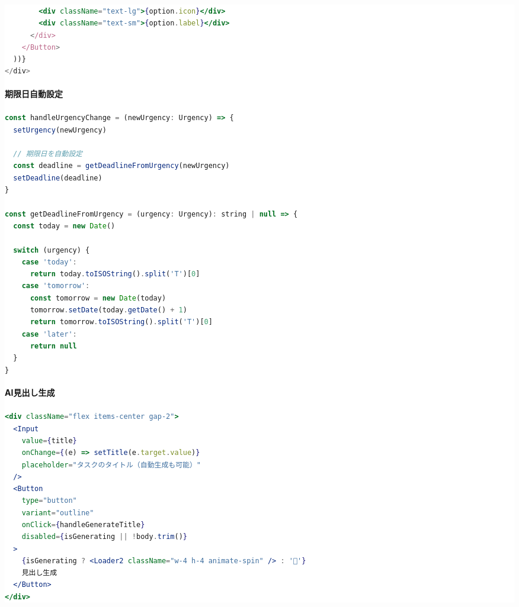 ```jsx
        <div className="text-lg">{option.icon}</div>
        <div className="text-sm">{option.label}</div>
      </div>
    </Button>
  ))}
</div>
```

#### 期限日自動設定
```jsx
const handleUrgencyChange = (newUrgency: Urgency) => {
  setUrgency(newUrgency)
  
  // 期限日を自動設定
  const deadline = getDeadlineFromUrgency(newUrgency)
  setDeadline(deadline)
}

const getDeadlineFromUrgency = (urgency: Urgency): string | null => {
  const today = new Date()
  
  switch (urgency) {
    case 'today':
      return today.toISOString().split('T')[0]
    case 'tomorrow':
      const tomorrow = new Date(today)
      tomorrow.setDate(today.getDate() + 1)
      return tomorrow.toISOString().split('T')[0]
    case 'later':
      return null
  }
}
```

#### AI見出し生成
```jsx
<div className="flex items-center gap-2">
  <Input
    value={title}
    onChange={(e) => setTitle(e.target.value)}
    placeholder="タスクのタイトル（自動生成も可能）"
  />
  <Button
    type="button"
    variant="outline"
    onClick={handleGenerateTitle}
    disabled={isGenerating || !body.trim()}
  >
    {isGenerating ? <Loader2 className="w-4 h-4 animate-spin" /> : '🧠'}
    見出し生成
  </Button>
</div>
```
